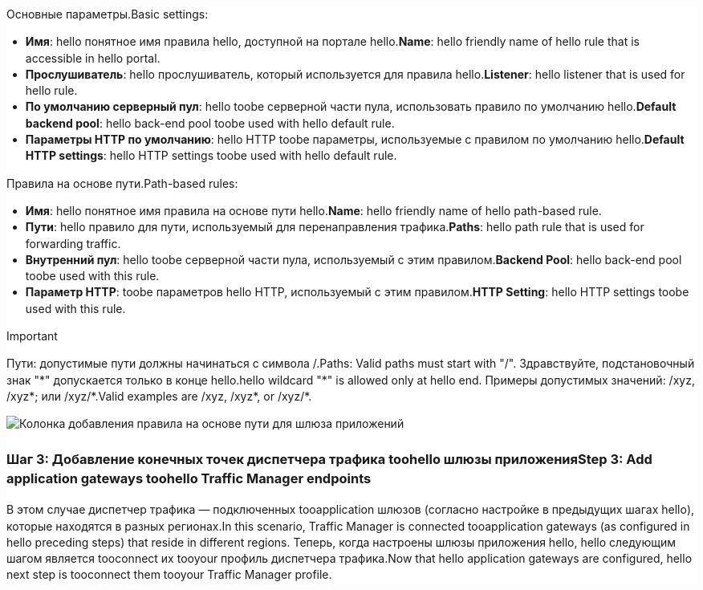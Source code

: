    <span data-ttu-id="eb5a1-194">Основные параметры.</span><span class="sxs-lookup"><span data-stu-id="eb5a1-194">Basic settings:</span></span>

   + <span data-ttu-id="eb5a1-195">**Имя**: hello понятное имя правила hello, доступной на портале hello.</span><span class="sxs-lookup"><span data-stu-id="eb5a1-195">**Name**: hello friendly name of hello rule that is accessible in hello portal.</span></span>
   + <span data-ttu-id="eb5a1-196">**Прослушиватель**: hello прослушиватель, который используется для правила hello.</span><span class="sxs-lookup"><span data-stu-id="eb5a1-196">**Listener**: hello listener that is used for hello rule.</span></span>
   + <span data-ttu-id="eb5a1-197">**По умолчанию серверный пул**: hello toobe серверной части пула, использовать правило по умолчанию hello.</span><span class="sxs-lookup"><span data-stu-id="eb5a1-197">**Default backend pool**: hello back-end pool toobe used with hello default rule.</span></span>
   + <span data-ttu-id="eb5a1-198">**Параметры HTTP по умолчанию**: hello HTTP toobe параметры, используемые с правилом по умолчанию hello.</span><span class="sxs-lookup"><span data-stu-id="eb5a1-198">**Default HTTP settings**: hello HTTP settings toobe used with hello default rule.</span></span>

   <span data-ttu-id="eb5a1-199">Правила на основе пути.</span><span class="sxs-lookup"><span data-stu-id="eb5a1-199">Path-based rules:</span></span>

   + <span data-ttu-id="eb5a1-200">**Имя**: hello понятное имя правила на основе пути hello.</span><span class="sxs-lookup"><span data-stu-id="eb5a1-200">**Name**: hello friendly name of hello path-based rule.</span></span>
   + <span data-ttu-id="eb5a1-201">**Пути**: hello правило для пути, используемый для перенаправления трафика.</span><span class="sxs-lookup"><span data-stu-id="eb5a1-201">**Paths**: hello path rule that is used for forwarding traffic.</span></span>
   + <span data-ttu-id="eb5a1-202">**Внутренний пул**: hello toobe серверной части пула, используемый с этим правилом.</span><span class="sxs-lookup"><span data-stu-id="eb5a1-202">**Backend Pool**: hello back-end pool toobe used with this rule.</span></span>
   + <span data-ttu-id="eb5a1-203">**Параметр HTTP**: toobe параметров hello HTTP, используемый с этим правилом.</span><span class="sxs-lookup"><span data-stu-id="eb5a1-203">**HTTP Setting**: hello HTTP settings toobe used with this rule.</span></span>

   > [!IMPORTANT]
   > <span data-ttu-id="eb5a1-204">Пути: допустимые пути должны начинаться с символа /.</span><span class="sxs-lookup"><span data-stu-id="eb5a1-204">Paths: Valid paths must start with "/".</span></span> <span data-ttu-id="eb5a1-205">Здравствуйте, подстановочный знак "\*" допускается только в конце hello.</span><span class="sxs-lookup"><span data-stu-id="eb5a1-205">hello wildcard "\*" is allowed only at hello end.</span></span> <span data-ttu-id="eb5a1-206">Примеры допустимых значений: /xyz, /xyz\*; или /xyz/\*.</span><span class="sxs-lookup"><span data-stu-id="eb5a1-206">Valid examples are /xyz, /xyz\*, or /xyz/\*.</span></span>

   ![Колонка добавления правила на основе пути для шлюза приложений](./media/traffic-manager-load-balancing-azure/s2-appgw-pathrule-blade.png)

### <a name="step-3-add-application-gateways-toohello-traffic-manager-endpoints"></a><span data-ttu-id="eb5a1-208">Шаг 3: Добавление конечных точек диспетчера трафика toohello шлюзы приложения</span><span class="sxs-lookup"><span data-stu-id="eb5a1-208">Step 3: Add application gateways toohello Traffic Manager endpoints</span></span>

<span data-ttu-id="eb5a1-209">В этом случае диспетчер трафика — подключенных tooapplication шлюзов (согласно настройке в предыдущих шагах hello), которые находятся в разных регионах.</span><span class="sxs-lookup"><span data-stu-id="eb5a1-209">In this scenario, Traffic Manager is connected tooapplication gateways (as configured in hello preceding steps) that reside in different regions.</span></span> <span data-ttu-id="eb5a1-210">Теперь, когда настроены шлюзы приложения hello, hello следующим шагом является tooconnect их tooyour профиль диспетчера трафика.</span><span class="sxs-lookup"><span data-stu-id="eb5a1-210">Now that hello application gateways are configured, hello next step is tooconnect them tooyour Traffic Manager profile.</span></span>
